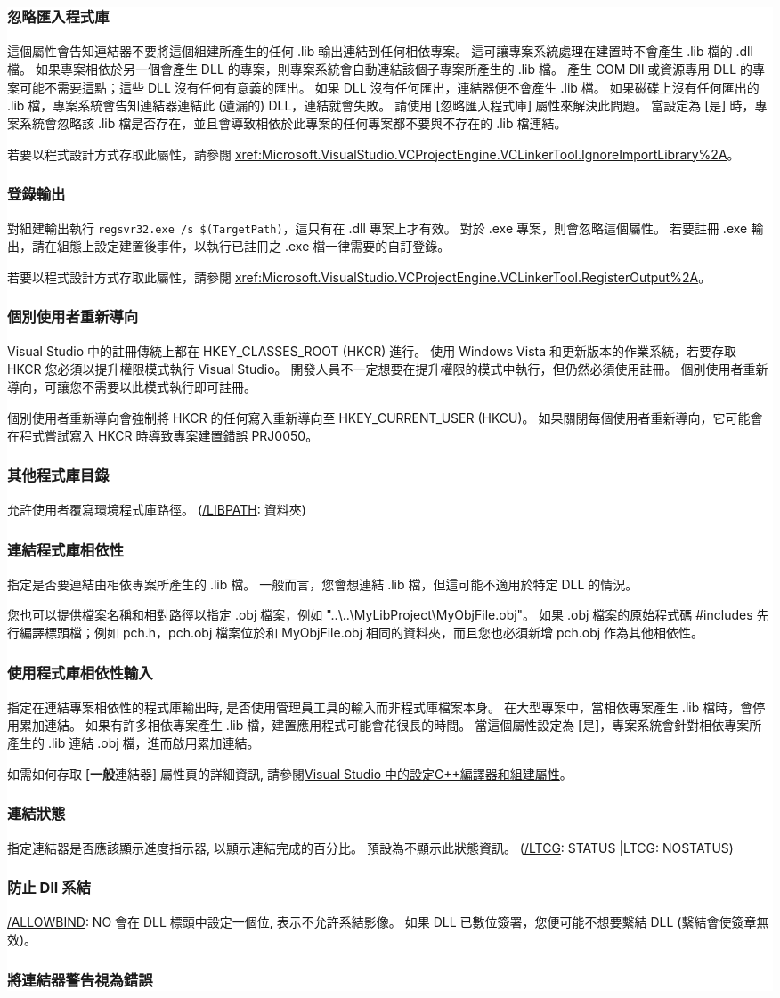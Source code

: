 ### <a name="ignore-import-library"></a>忽略匯入程式庫

這個屬性會告知連結器不要將這個組建所產生的任何 .lib 輸出連結到任何相依專案。 這可讓專案系統處理在建置時不會產生 .lib 檔的 .dll 檔。 如果專案相依於另一個會產生 DLL 的專案，則專案系統會自動連結該個子專案所產生的 .lib 檔。 產生 COM Dll 或資源專用 DLL 的專案可能不需要這點；這些 DLL 沒有任何有意義的匯出。 如果 DLL 沒有任何匯出，連結器便不會產生 .lib 檔。 如果磁碟上沒有任何匯出的 .lib 檔，專案系統會告知連結器連結此 (遺漏的) DLL，連結就會失敗。 請使用 [忽略匯入程式庫] 屬性來解決此問題。 當設定為 [是] 時，專案系統會忽略該 .lib 檔是否存在，並且會導致相依於此專案的任何專案都不要與不存在的 .lib 檔連結。

若要以程式設計方式存取此屬性，請參閱 <xref:Microsoft.VisualStudio.VCProjectEngine.VCLinkerTool.IgnoreImportLibrary%2A>。

### <a name="register-output"></a>登錄輸出

對組建輸出執行 `regsvr32.exe /s $(TargetPath)`，這只有在 .dll 專案上才有效。 對於 .exe 專案，則會忽略這個屬性。 若要註冊 .exe 輸出，請在組態上設定建置後事件，以執行已註冊之 .exe 檔一律需要的自訂登錄。

若要以程式設計方式存取此屬性，請參閱 <xref:Microsoft.VisualStudio.VCProjectEngine.VCLinkerTool.RegisterOutput%2A>。

### <a name="per-user-redirection"></a>個別使用者重新導向

Visual Studio 中的註冊傳統上都在 HKEY_CLASSES_ROOT (HKCR) 進行。 使用 Windows Vista 和更新版本的作業系統，若要存取 HKCR 您必須以提升權限模式執行 Visual Studio。 開發人員不一定想要在提升權限的模式中執行，但仍然必須使用註冊。 個別使用者重新導向，可讓您不需要以此模式執行即可註冊。

個別使用者重新導向會強制將 HKCR 的任何寫入重新導向至 HKEY\_CURRENT\_USER (HKCU)。 如果關閉每個使用者重新導向，它可能會在程式嘗試寫入 HKCR 時導致[專案建置錯誤 PRJ0050](../../error-messages/tool-errors/project-build-error-prj0050.md)。

### <a name="additional-library-directories"></a>其他程式庫目錄

允許使用者覆寫環境程式庫路徑。 ([/LIBPATH](libpath-additional-libpath.md): 資料夾)

### <a name="link-library-dependencies"></a>連結程式庫相依性

指定是否要連結由相依專案所產生的 .lib 檔。 一般而言，您會想連結 .lib 檔，但這可能不適用於特定 DLL 的情況。

您也可以提供檔案名稱和相對路徑以指定 .obj 檔案，例如 "..\\..\MyLibProject\MyObjFile.obj"。 如果 .obj 檔案的原始程式碼 #includes 先行編譯標頭檔；例如 pch.h，pch.obj 檔案位於和 MyObjFile.obj 相同的資料夾，而且您也必須新增 pch.obj 作為其他相依性。

### <a name="use-library-dependency-inputs"></a>使用程式庫相依性輸入

指定在連結專案相依性的程式庫輸出時, 是否使用管理員工具的輸入而非程式庫檔案本身。 在大型專案中，當相依專案產生 .lib 檔時，會停用累加連結。 如果有許多相依專案產生 .lib 檔，建置應用程式可能會花很長的時間。 當這個屬性設定為 [是]，專案系統會針對相依專案所產生的 .lib 連結 .obj 檔，進而啟用累加連結。

如需如何存取 [**一般**連結器] 屬性頁的詳細資訊, 請參閱[Visual Studio 中的設定C++編譯器和組建屬性](../working-with-project-properties.md)。

### <a name="link-status"></a>連結狀態

指定連結器是否應該顯示進度指示器, 以顯示連結完成的百分比。 預設為不顯示此狀態資訊。 ([/LTCG](ltcg-link-time-code-generation.md): STATUS |LTCG: NOSTATUS)

### <a name="prevent-dll-binding"></a>防止 Dll 系結

[/ALLOWBIND](allowbind-prevent-dll-binding.md): NO 會在 DLL 標頭中設定一個位, 表示不允許系結影像。 如果 DLL 已數位簽署，您便可能不想要繫結 DLL (繫結會使簽章無效)。

### <a name="treat-linker-warning-as-errors"></a>將連結器警告視為錯誤
